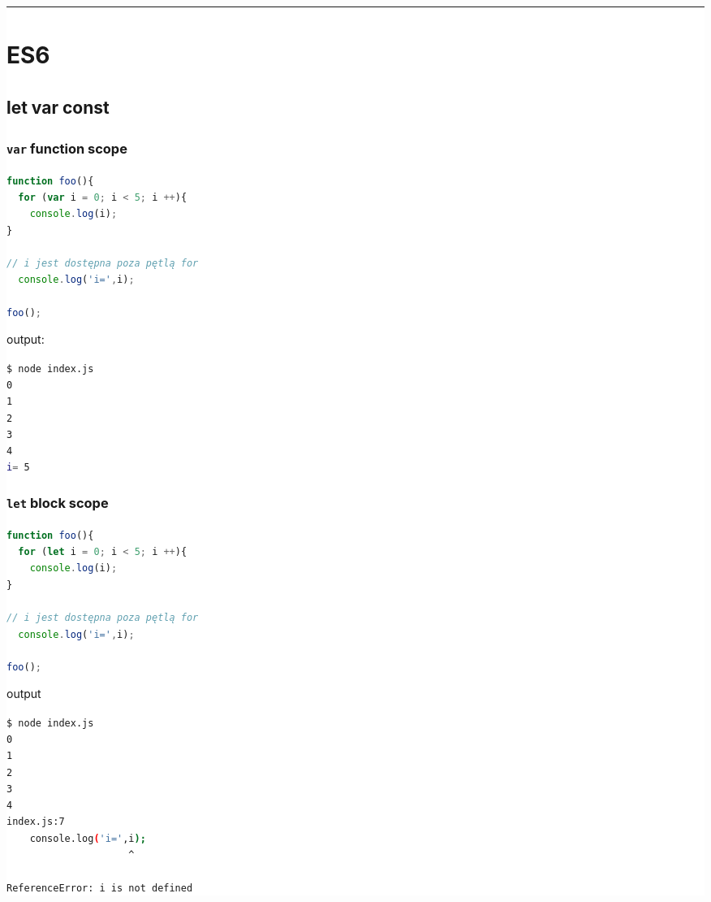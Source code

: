
----
# ES6 

## let var const
### `var` function scope
```javascript
function foo(){
  for (var i = 0; i < 5; i ++){
    console.log(i);
}

// i jest dostępna poza pętlą for
  console.log('i=',i);

foo();
```
output:
```bash
$ node index.js 
0
1
2
3
4
i= 5
```

### `let` block scope
```javascript
function foo(){
  for (let i = 0; i < 5; i ++){
    console.log(i);
}

// i jest dostępna poza pętlą for
  console.log('i=',i);

foo();

```

output
```bash
$ node index.js 
0
1
2
3
4
index.js:7
    console.log('i=',i);
                     ^

ReferenceError: i is not defined
```
